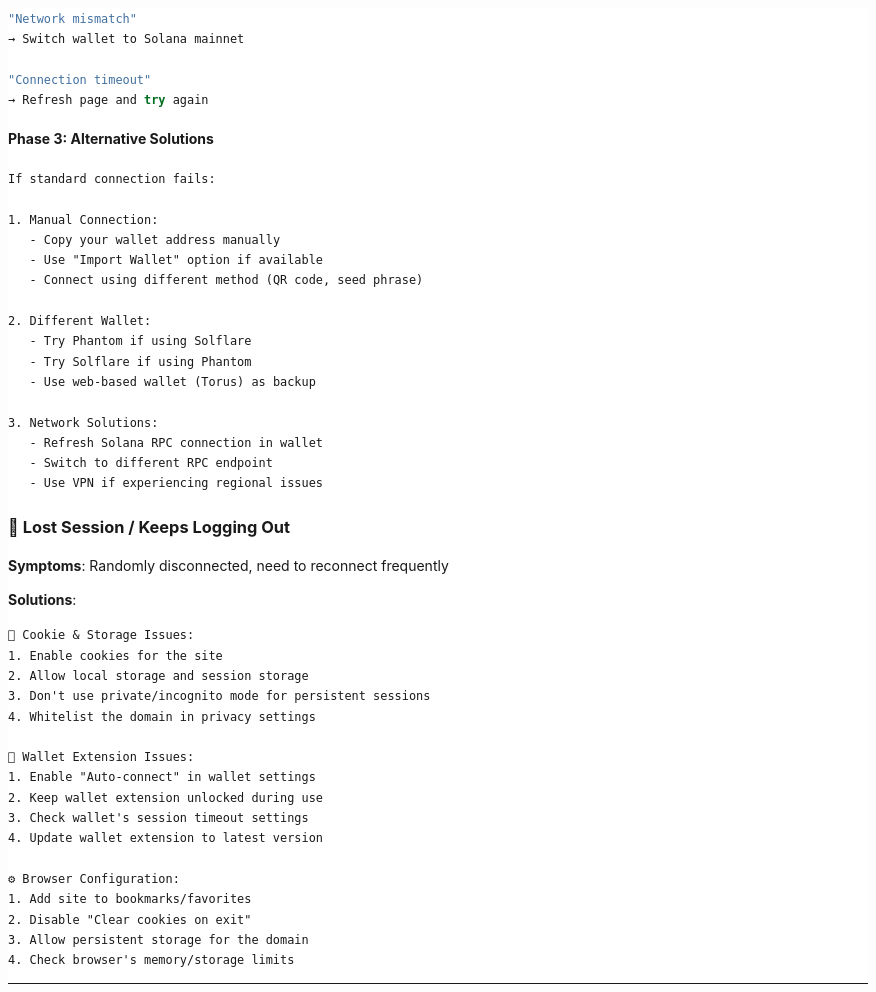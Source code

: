 ```javascript
"Network mismatch"
→ Switch wallet to Solana mainnet

"Connection timeout"
→ Refresh page and try again
```

#### **Phase 3: Alternative Solutions**
```
If standard connection fails:

1. Manual Connection:
   - Copy your wallet address manually
   - Use "Import Wallet" option if available
   - Connect using different method (QR code, seed phrase)

2. Different Wallet:
   - Try Phantom if using Solflare
   - Try Solflare if using Phantom
   - Use web-based wallet (Torus) as backup

3. Network Solutions:
   - Refresh Solana RPC connection in wallet
   - Switch to different RPC endpoint
   - Use VPN if experiencing regional issues
```

### 🔄 **Lost Session / Keeps Logging Out**

**Symptoms**: Randomly disconnected, need to reconnect frequently

**Solutions**:
```
🍪 Cookie & Storage Issues:
1. Enable cookies for the site
2. Allow local storage and session storage
3. Don't use private/incognito mode for persistent sessions
4. Whitelist the domain in privacy settings

🔌 Wallet Extension Issues:
1. Enable "Auto-connect" in wallet settings
2. Keep wallet extension unlocked during use
3. Check wallet's session timeout settings
4. Update wallet extension to latest version

⚙️ Browser Configuration:
1. Add site to bookmarks/favorites
2. Disable "Clear cookies on exit"
3. Allow persistent storage for the domain
4. Check browser's memory/storage limits
```

---